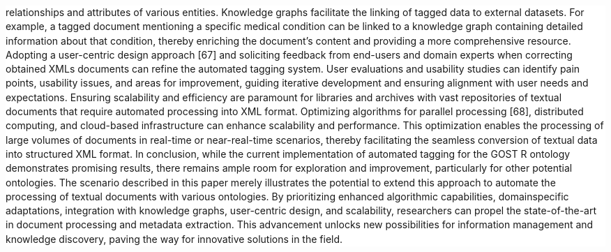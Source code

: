 relationships and attributes of various entities. Knowledge
graphs facilitate the linking of tagged data to external
datasets. For example, a tagged document mentioning a
specific medical condition can be linked to a knowledge
graph containing detailed information about that condition,
thereby enriching the document’s content and providing a
more comprehensive resource.
Adopting a user-centric design approach [67] and soliciting
feedback from end-users and domain experts when correcting
obtained XMLs documents can refine the automated tagging
system. User evaluations and usability studies can identify
pain points, usability issues, and areas for improvement,
guiding iterative development and ensuring alignment with
user needs and expectations.
Ensuring scalability and efficiency are paramount for
libraries and archives with vast repositories of textual
documents that require automated processing into XML
format. Optimizing algorithms for parallel processing [68],
distributed computing, and cloud-based infrastructure can
enhance scalability and performance. This optimization
enables the processing of large volumes of documents in
real-time or near-real-time scenarios, thereby facilitating the
seamless conversion of textual data into structured XML
format.
In conclusion, while the current implementation of automated tagging for the GOST R ontology demonstrates
promising results, there remains ample room for exploration
and improvement, particularly for other potential ontologies.
The scenario described in this paper merely illustrates
the potential to extend this approach to automate the
processing of textual documents with various ontologies.
By prioritizing enhanced algorithmic capabilities, domainspecific adaptations, integration with knowledge graphs,
user-centric design, and scalability, researchers can propel
the state-of-the-art in document processing and metadata
extraction. This advancement unlocks new possibilities for
information management and knowledge discovery, paving
the way for innovative solutions in the field.
